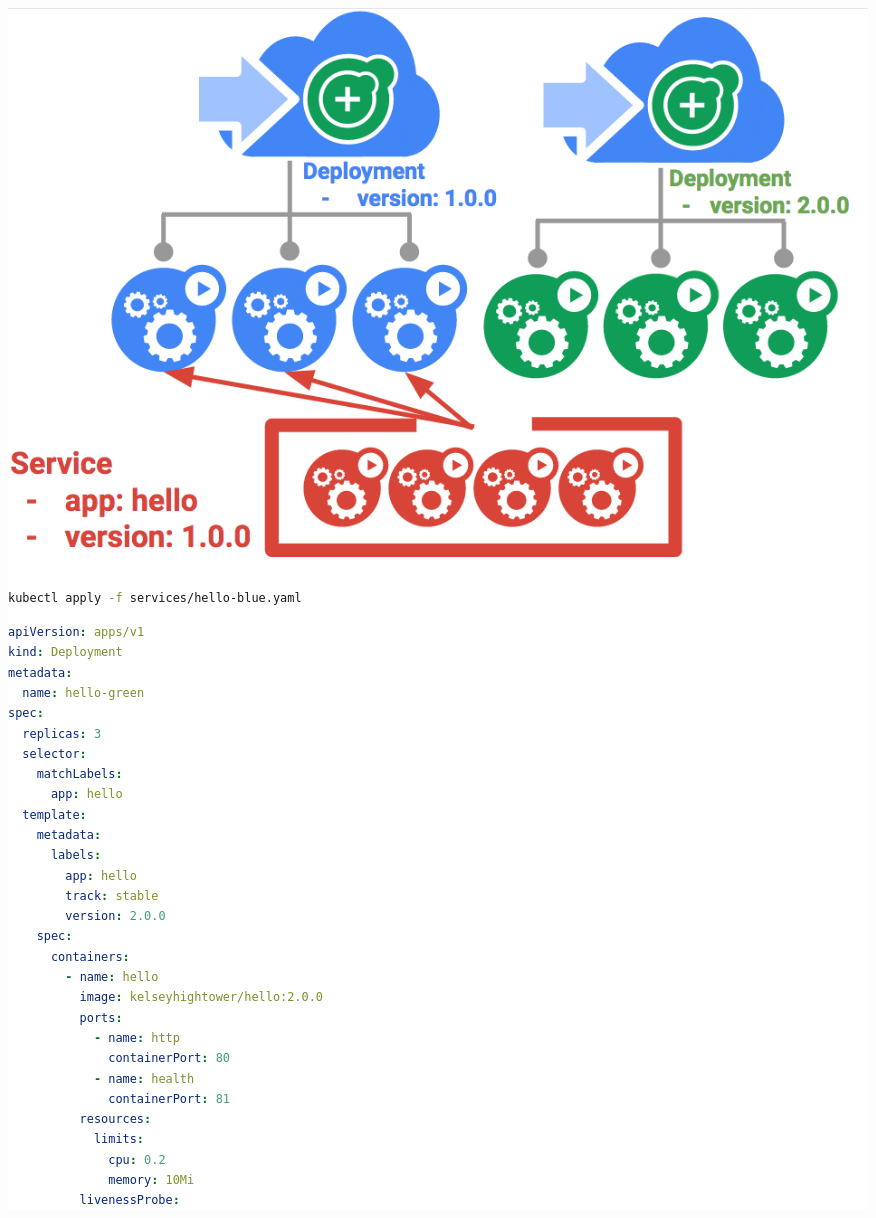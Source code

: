 ![bluegreen](./img/bluegreen.png)

```bash
kubectl apply -f services/hello-blue.yaml

```
```yaml
apiVersion: apps/v1
kind: Deployment
metadata:
  name: hello-green
spec:
  replicas: 3
  selector:
    matchLabels:
      app: hello
  template:
    metadata:
      labels:
        app: hello
        track: stable
        version: 2.0.0
    spec:
      containers:
        - name: hello
          image: kelseyhightower/hello:2.0.0
          ports:
            - name: http
              containerPort: 80
            - name: health
              containerPort: 81
          resources:
            limits:
              cpu: 0.2
              memory: 10Mi
          livenessProbe:
```